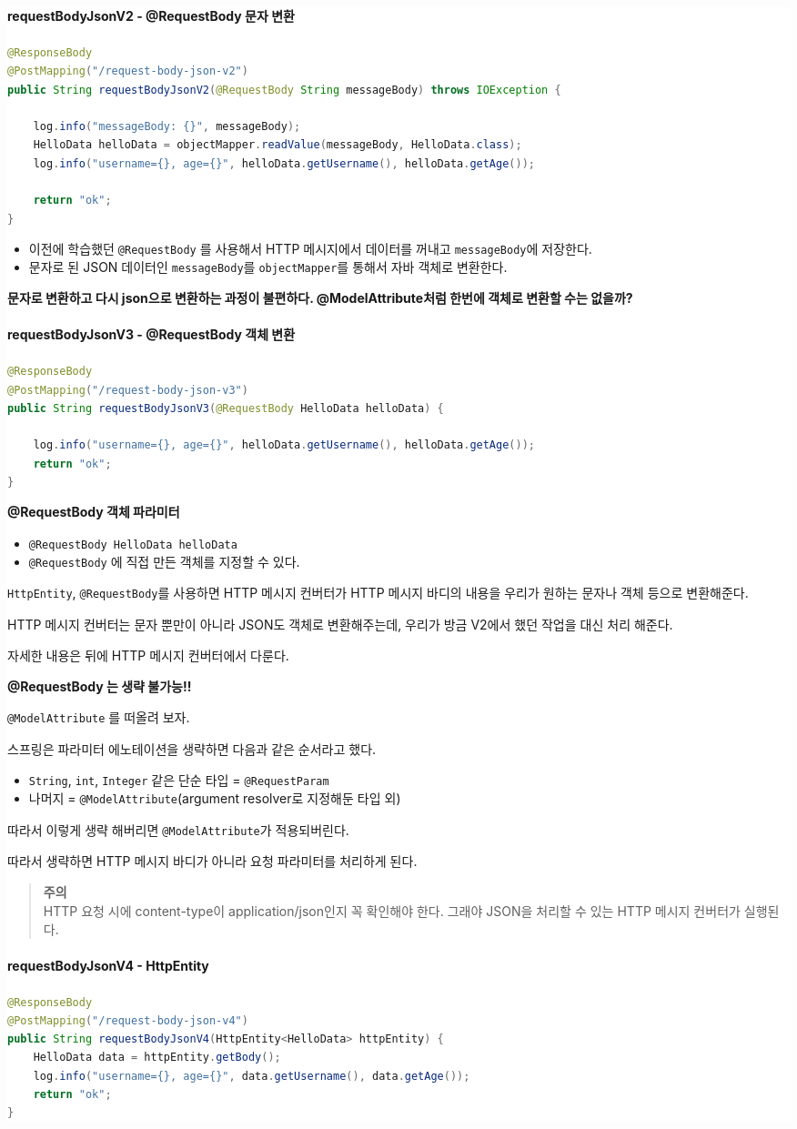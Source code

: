 #### requestBodyJsonV2 - @RequestBody 문자 변환
```java
@ResponseBody  
@PostMapping("/request-body-json-v2")  
public String requestBodyJsonV2(@RequestBody String messageBody) throws IOException {  
  
    log.info("messageBody: {}", messageBody);  
    HelloData helloData = objectMapper.readValue(messageBody, HelloData.class);  
    log.info("username={}, age={}", helloData.getUsername(), helloData.getAge());  
  
    return "ok";  
}
```

- 이전에 학습했던 `@RequestBody` 를 사용해서 HTTP 메시지에서 데이터를 꺼내고 `messageBody`에 저장한다.
- 문자로 된 JSON 데이터인 `messageBody`를 `objectMapper`를 통해서 자바 객체로 변환한다.

**문자로 변환하고 다시 json으로 변환하는 과정이 불편하다. @ModelAttribute처럼 한번에 객체로 변환할 수는 없을까?**

#### requestBodyJsonV3 - @RequestBody 객체 변환
```java
@ResponseBody  
@PostMapping("/request-body-json-v3")  
public String requestBodyJsonV3(@RequestBody HelloData helloData) {  
  
    log.info("username={}, age={}", helloData.getUsername(), helloData.getAge());  
    return "ok";  
}
```

**@RequestBody 객체 파라미터**
- `@RequestBody HelloData helloData`
- `@RequestBody` 에 직접 만든 객체를 지정할 수 있다.

`HttpEntity`, `@RequestBody`를 사용하면 HTTP 메시지 컨버터가 HTTP 메시지 바디의 내용을 우리가 원하는 문자나 객체 등으로 변환해준다.

HTTP 메시지 컨버터는 문자 뿐만이 아니라 JSON도 객체로 변환해주는데, 우리가 방금 V2에서 했던 작업을 대신 처리 해준다.

자세한 내용은 뒤에 HTTP 메시지 컨버터에서 다룬다.

**@RequestBody 는 생략 불가능!!**

`@ModelAttribute` 를 떠올려 보자.

스프링은 파라미터 에노테이션을 생략하면 다음과 같은 순서라고 했다.
- `String`, `int`, `Integer` 같은 단순 타입 = `@RequestParam`
- 나머지 = `@ModelAttribute`(argument resolver로 지정해둔 타입 외)

따라서 이렇게 생략 해버리면 `@ModelAttribute`가 적용되버린다.

따라서 생략하면 HTTP 메시지 바디가 아니라 요청 파라미터를 처리하게 된다.

> **주의**<br>HTTP 요청 시에 content-type이 application/json인지 꼭 확인해야 한다. 그래야 JSON을 처리할 수 있는 HTTP 메시지 컨버터가 실행된다.


#### requestBodyJsonV4 - HttpEntity
```java
@ResponseBody  
@PostMapping("/request-body-json-v4")  
public String requestBodyJsonV4(HttpEntity<HelloData> httpEntity) {  
    HelloData data = httpEntity.getBody();  
    log.info("username={}, age={}", data.getUsername(), data.getAge());  
    return "ok";  
}
```

